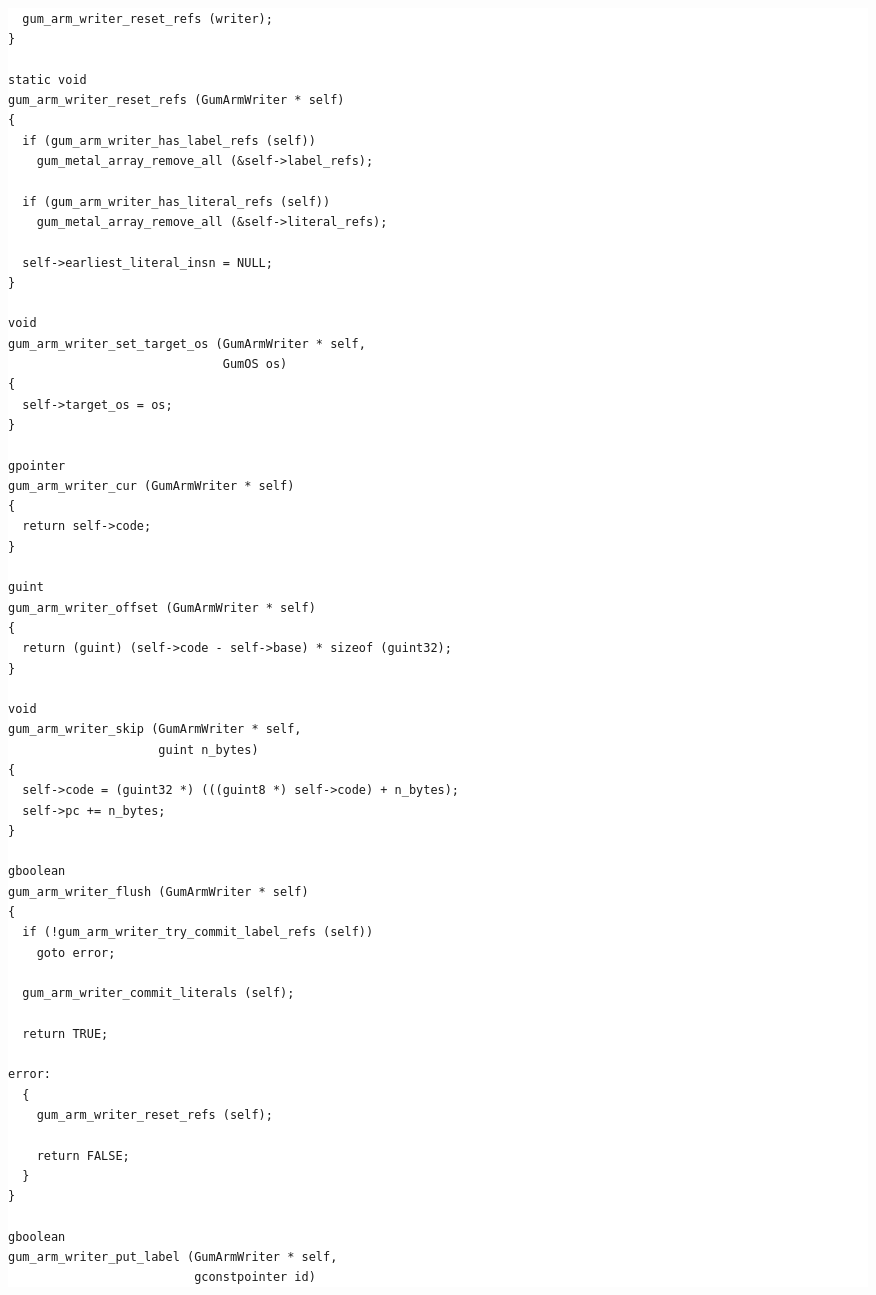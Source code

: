 ```
  gum_arm_writer_reset_refs (writer);
}

static void
gum_arm_writer_reset_refs (GumArmWriter * self)
{
  if (gum_arm_writer_has_label_refs (self))
    gum_metal_array_remove_all (&self->label_refs);

  if (gum_arm_writer_has_literal_refs (self))
    gum_metal_array_remove_all (&self->literal_refs);

  self->earliest_literal_insn = NULL;
}

void
gum_arm_writer_set_target_os (GumArmWriter * self,
                              GumOS os)
{
  self->target_os = os;
}

gpointer
gum_arm_writer_cur (GumArmWriter * self)
{
  return self->code;
}

guint
gum_arm_writer_offset (GumArmWriter * self)
{
  return (guint) (self->code - self->base) * sizeof (guint32);
}

void
gum_arm_writer_skip (GumArmWriter * self,
                     guint n_bytes)
{
  self->code = (guint32 *) (((guint8 *) self->code) + n_bytes);
  self->pc += n_bytes;
}

gboolean
gum_arm_writer_flush (GumArmWriter * self)
{
  if (!gum_arm_writer_try_commit_label_refs (self))
    goto error;

  gum_arm_writer_commit_literals (self);

  return TRUE;

error:
  {
    gum_arm_writer_reset_refs (self);

    return FALSE;
  }
}

gboolean
gum_arm_writer_put_label (GumArmWriter * self,
                          gconstpointer id)
```